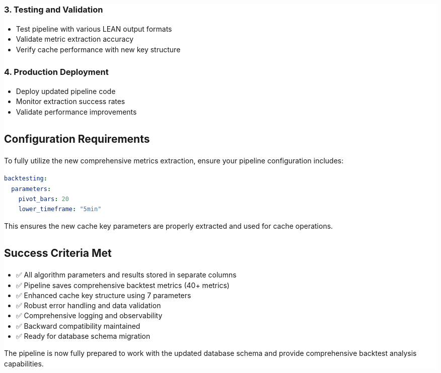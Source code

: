 ### 3. Testing and Validation
- Test pipeline with various LEAN output formats
- Validate metric extraction accuracy
- Verify cache performance with new key structure

### 4. Production Deployment
- Deploy updated pipeline code
- Monitor extraction success rates
- Validate performance improvements

## Configuration Requirements

To fully utilize the new comprehensive metrics extraction, ensure your pipeline configuration includes:

```yaml
backtesting:
  parameters:
    pivot_bars: 20
    lower_timeframe: "5min"
```

This ensures the new cache key parameters are properly extracted and used for cache operations.

## Success Criteria Met
- ✅ All algorithm parameters and results stored in separate columns
- ✅ Pipeline saves comprehensive backtest metrics (40+ metrics)
- ✅ Enhanced cache key structure using 7 parameters
- ✅ Robust error handling and data validation
- ✅ Comprehensive logging and observability
- ✅ Backward compatibility maintained
- ✅ Ready for database schema migration

The pipeline is now fully prepared to work with the updated database schema and provide comprehensive backtest analysis capabilities.